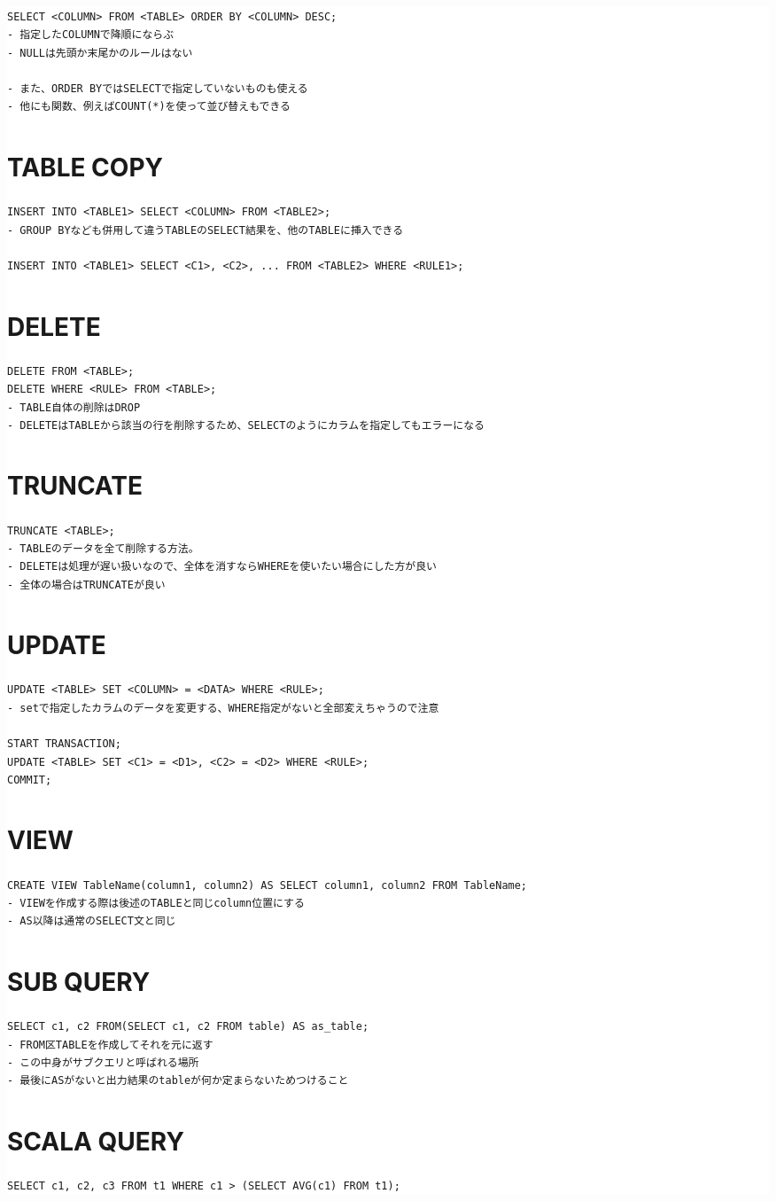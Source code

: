     SELECT <COLUMN> FROM <TABLE> ORDER BY <COLUMN> DESC;
    - 指定したCOLUMNで降順にならぶ
    - NULLは先頭か末尾かのルールはない

    - また、ORDER BYではSELECTで指定していないものも使える
    - 他にも関数、例えばCOUNT(*)を使って並び替えもできる

# TABLE COPY
    INSERT INTO <TABLE1> SELECT <COLUMN> FROM <TABLE2>;
    - GROUP BYなども併用して違うTABLEのSELECT結果を、他のTABLEに挿入できる

    INSERT INTO <TABLE1> SELECT <C1>, <C2>, ... FROM <TABLE2> WHERE <RULE1>;

# DELETE
    DELETE FROM <TABLE>;
    DELETE WHERE <RULE> FROM <TABLE>;
    - TABLE自体の削除はDROP
    - DELETEはTABLEから該当の行を削除するため、SELECTのようにカラムを指定してもエラーになる

# TRUNCATE
    TRUNCATE <TABLE>;
    - TABLEのデータを全て削除する方法。
    - DELETEは処理が遅い扱いなので、全体を消すならWHEREを使いたい場合にした方が良い
    - 全体の場合はTRUNCATEが良い

# UPDATE
    UPDATE <TABLE> SET <COLUMN> = <DATA> WHERE <RULE>;
    - setで指定したカラムのデータを変更する、WHERE指定がないと全部変えちゃうので注意

    START TRANSACTION;
    UPDATE <TABLE> SET <C1> = <D1>, <C2> = <D2> WHERE <RULE>;
    COMMIT;

# VIEW
    CREATE VIEW TableName(column1, column2) AS SELECT column1, column2 FROM TableName;
    - VIEWを作成する際は後述のTABLEと同じcolumn位置にする
    - AS以降は通常のSELECT文と同じ

# SUB QUERY
    SELECT c1, c2 FROM(SELECT c1, c2 FROM table) AS as_table;
    - FROM区TABLEを作成してそれを元に返す
    - この中身がサブクエリと呼ばれる場所
    - 最後にASがないと出力結果のtableが何か定まらないためつけること

# SCALA QUERY
    SELECT c1, c2, c3 FROM t1 WHERE c1 > (SELECT AVG(c1) FROM t1);    
